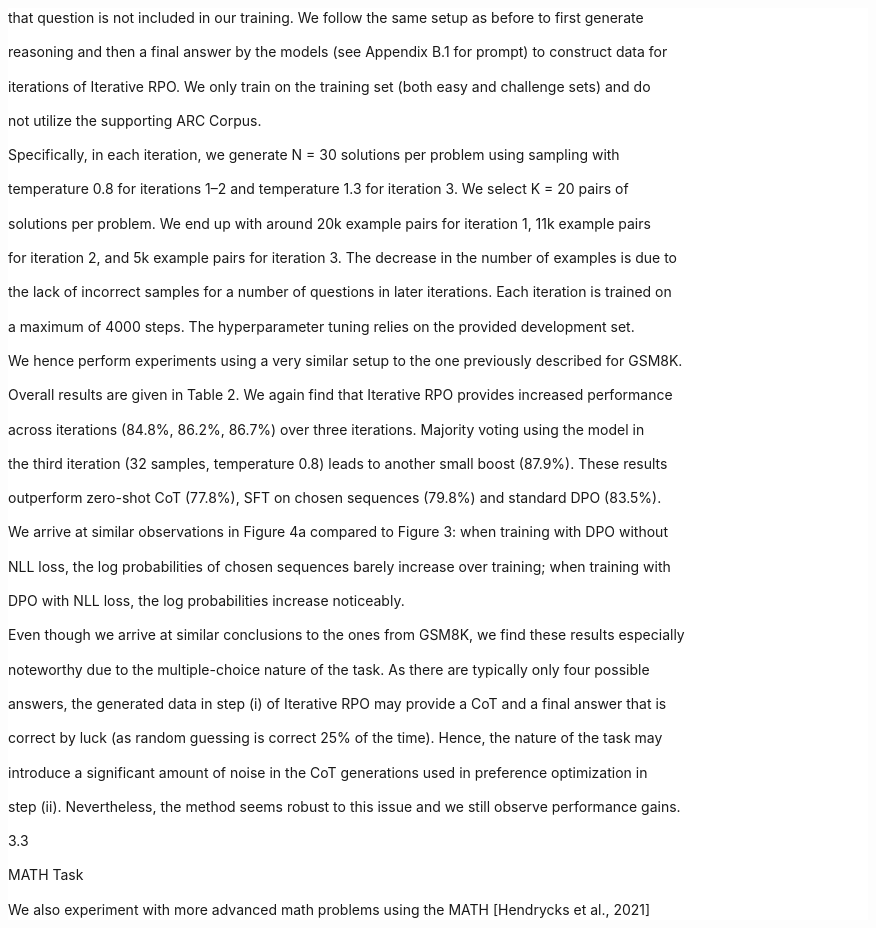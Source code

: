 that question is not included in our training. We follow the same setup as before to first generate

reasoning and then a final answer by the models (see Appendix B.1 for prompt) to construct data for

iterations of Iterative RPO. We only train on the training set (both easy and challenge sets) and do

not utilize the supporting ARC Corpus.

Specifically, in each iteration, we generate N = 30 solutions per problem using sampling with

temperature 0.8 for iterations 1–2 and temperature 1.3 for iteration 3. We select K = 20 pairs of

solutions per problem. We end up with around 20k example pairs for iteration 1, 11k example pairs

for iteration 2, and 5k example pairs for iteration 3. The decrease in the number of examples is due to

the lack of incorrect samples for a number of questions in later iterations. Each iteration is trained on

a maximum of 4000 steps. The hyperparameter tuning relies on the provided development set.

We hence perform experiments using a very similar setup to the one previously described for GSM8K.

Overall results are given in Table 2. We again find that Iterative RPO provides increased performance

across iterations (84.8%, 86.2%, 86.7%) over three iterations. Majority voting using the model in

the third iteration (32 samples, temperature 0.8) leads to another small boost (87.9%). These results

outperform zero-shot CoT (77.8%), SFT on chosen sequences (79.8%) and standard DPO (83.5%).

We arrive at similar observations in Figure 4a compared to Figure 3: when training with DPO without

NLL loss, the log probabilities of chosen sequences barely increase over training; when training with

DPO with NLL loss, the log probabilities increase noticeably.

Even though we arrive at similar conclusions to the ones from GSM8K, we find these results especially

noteworthy due to the multiple-choice nature of the task. As there are typically only four possible

answers, the generated data in step (i) of Iterative RPO may provide a CoT and a final answer that is

correct by luck (as random guessing is correct 25% of the time). Hence, the nature of the task may

introduce a significant amount of noise in the CoT generations used in preference optimization in

step (ii). Nevertheless, the method seems robust to this issue and we still observe performance gains.

3.3

MATH Task

We also experiment with more advanced math problems using the MATH [Hendrycks et al., 2021]
